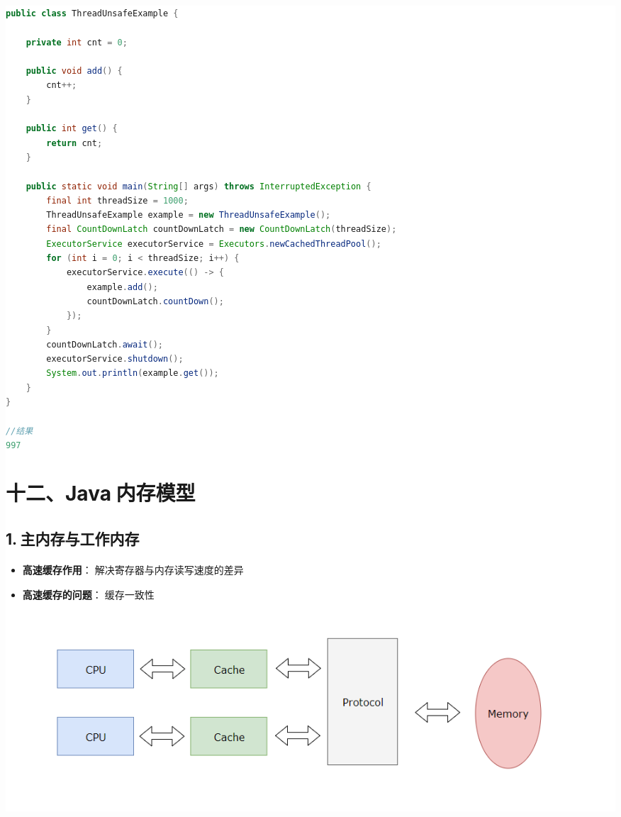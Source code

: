 ```java
public class ThreadUnsafeExample {

    private int cnt = 0;

    public void add() {
        cnt++;
    }

    public int get() {
        return cnt;
    }
    
    public static void main(String[] args) throws InterruptedException {
        final int threadSize = 1000;
        ThreadUnsafeExample example = new ThreadUnsafeExample();
        final CountDownLatch countDownLatch = new CountDownLatch(threadSize);
        ExecutorService executorService = Executors.newCachedThreadPool();
        for (int i = 0; i < threadSize; i++) {
            executorService.execute(() -> {
                example.add();
                countDownLatch.countDown();
            });
        }
        countDownLatch.await();
        executorService.shutdown();
        System.out.println(example.get());
    }
}

//结果
997
```

# 十二、Java 内存模型

## 1. 主内存与工作内存

- **高速缓存作用**： 解决寄存器与内存读写速度的差异

- **高速缓存的问题**： 缓存一致性

  <img src="../pics//68778c1b-15ab-4826-99c0-3b4fd38cb9e9.png"/>
